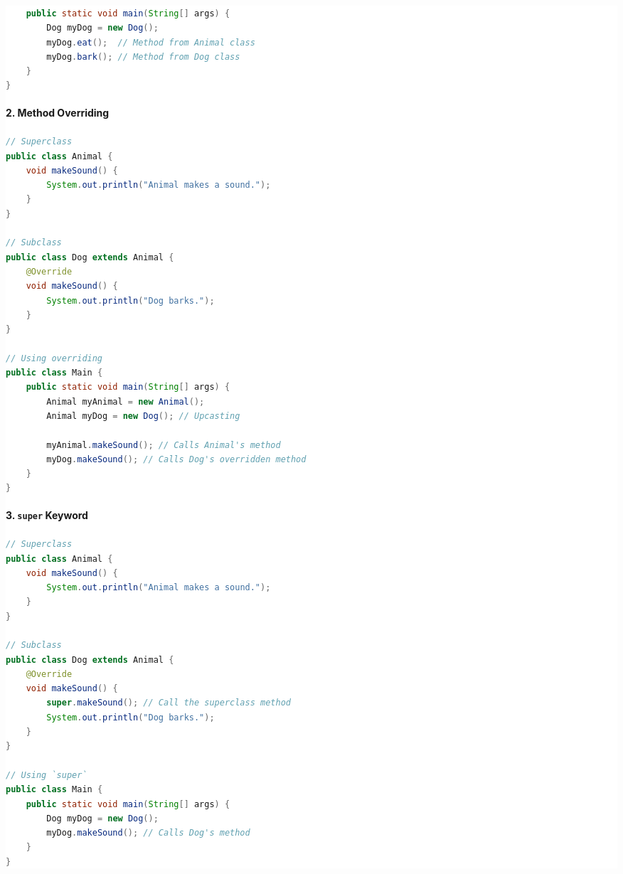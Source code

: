 ```java
    public static void main(String[] args) {
        Dog myDog = new Dog();
        myDog.eat();  // Method from Animal class
        myDog.bark(); // Method from Dog class
    }
}
```

#### **2. Method Overriding**

```java
// Superclass
public class Animal {
    void makeSound() {
        System.out.println("Animal makes a sound.");
    }
}

// Subclass
public class Dog extends Animal {
    @Override
    void makeSound() {
        System.out.println("Dog barks.");
    }
}

// Using overriding
public class Main {
    public static void main(String[] args) {
        Animal myAnimal = new Animal();
        Animal myDog = new Dog(); // Upcasting

        myAnimal.makeSound(); // Calls Animal's method
        myDog.makeSound(); // Calls Dog's overridden method
    }
}
```

#### **3. `super` Keyword**

```java
// Superclass
public class Animal {
    void makeSound() {
        System.out.println("Animal makes a sound.");
    }
}

// Subclass
public class Dog extends Animal {
    @Override
    void makeSound() {
        super.makeSound(); // Call the superclass method
        System.out.println("Dog barks.");
    }
}

// Using `super`
public class Main {
    public static void main(String[] args) {
        Dog myDog = new Dog();
        myDog.makeSound(); // Calls Dog's method
    }
}
```